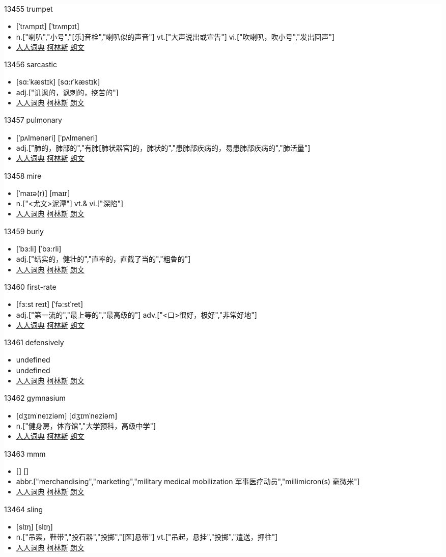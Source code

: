 13455 trumpet 
- [ˈtrʌmpɪt]  [ˈtrʌmpɪt] 
- n.["喇叭","小号","[乐]音栓","喇叭似的声音"]  vt.["大声说出或宣告"]  vi.["吹喇叭，吹小号","发出回声"]   
- [人人词典](https://www.91dict.com/words?w=trumpet) [柯林斯](https://www.collinsdictionary.com/zh/dictionary/english/trumpet) [朗文](https://www.ldoceonline.com/dictionary/trumpet) 

13456 sarcastic 
- [sɑ:ˈkæstɪk]  [sɑ:rˈkæstɪk] 
- adj.["讥讽的，讽刺的，挖苦的"]   
- [人人词典](https://www.91dict.com/words?w=sarcastic) [柯林斯](https://www.collinsdictionary.com/zh/dictionary/english/sarcastic) [朗文](https://www.ldoceonline.com/dictionary/sarcastic) 

13457 pulmonary 
- [ˈpʌlmənəri]  [ˈpʌlməneri] 
- adj.["肺的，肺部的","有肺[肺状器官]的，肺状的","患肺部疾病的，易患肺部疾病的","肺活量"]   
- [人人词典](https://www.91dict.com/words?w=pulmonary) [柯林斯](https://www.collinsdictionary.com/zh/dictionary/english/pulmonary) [朗文](https://www.ldoceonline.com/dictionary/pulmonary) 

13458 mire 
- [ˈmaɪə(r)]  [maɪr] 
- n.["<尤文>泥潭"]  vt.& vi.["深陷"]   
- [人人词典](https://www.91dict.com/words?w=mire) [柯林斯](https://www.collinsdictionary.com/zh/dictionary/english/mire) [朗文](https://www.ldoceonline.com/dictionary/mire) 

13459 burly 
- [ˈbɜ:li]  [ˈbɜ:rli] 
- adj.["结实的，健壮的","直率的，直截了当的","粗鲁的"]   
- [人人词典](https://www.91dict.com/words?w=burly) [柯林斯](https://www.collinsdictionary.com/zh/dictionary/english/burly) [朗文](https://www.ldoceonline.com/dictionary/burly) 

13460 first-rate 
- [fɜ:st reɪt]  [ˈfə:stˈret] 
- adj.["第一流的","最上等的","最高级的"]  adv.["<口>很好，极好","非常好地"]   
- [人人词典](https://www.91dict.com/words?w=first-rate) [柯林斯](https://www.collinsdictionary.com/zh/dictionary/english/first-rate) [朗文](https://www.ldoceonline.com/dictionary/first-rate) 

13461 defensively 
- undefined 
- undefined 
- [人人词典](https://www.91dict.com/words?w=defensively) [柯林斯](https://www.collinsdictionary.com/zh/dictionary/english/defensively) [朗文](https://www.ldoceonline.com/dictionary/defensively) 

13462 gymnasium 
- [dʒɪmˈneɪziəm]  [dʒɪmˈneziəm] 
- n.["健身房，体育馆","大学预科，高级中学"]   
- [人人词典](https://www.91dict.com/words?w=gymnasium) [柯林斯](https://www.collinsdictionary.com/zh/dictionary/english/gymnasium) [朗文](https://www.ldoceonline.com/dictionary/gymnasium) 

13463 mmm 
- []  [] 
- abbr.["merchandising","marketing","military medical mobilization 军事医疗动员","millimicron(s) 毫微米"]   
- [人人词典](https://www.91dict.com/words?w=mmm) [柯林斯](https://www.collinsdictionary.com/zh/dictionary/english/mmm) [朗文](https://www.ldoceonline.com/dictionary/mmm) 

13464 sling 
- [slɪŋ]  [slɪŋ] 
- n.["吊索，鞋带","投石器","投掷","[医]悬带"]  vt.["吊起，悬挂","投掷","遣送，押往"]   
- [人人词典](https://www.91dict.com/words?w=sling) [柯林斯](https://www.collinsdictionary.com/zh/dictionary/english/sling) [朗文](https://www.ldoceonline.com/dictionary/sling) 

